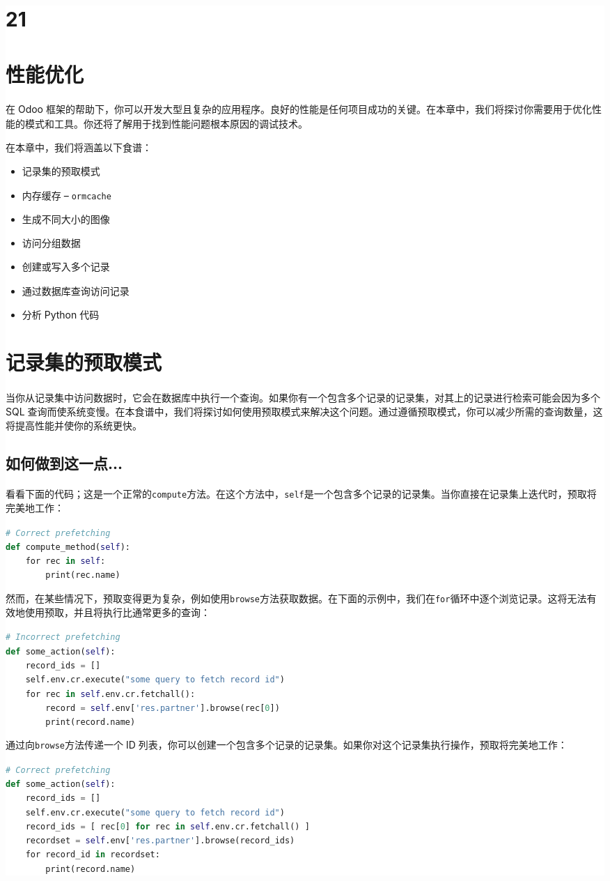 # 21

# 性能优化

在 Odoo 框架的帮助下，你可以开发大型且复杂的应用程序。良好的性能是任何项目成功的关键。在本章中，我们将探讨你需要用于优化性能的模式和工具。你还将了解用于找到性能问题根本原因的调试技术。

在本章中，我们将涵盖以下食谱：

+   记录集的预取模式

+   内存缓存 – `ormcache`

+   生成不同大小的图像

+   访问分组数据

+   创建或写入多个记录

+   通过数据库查询访问记录

+   分析 Python 代码

# 记录集的预取模式

当你从记录集中访问数据时，它会在数据库中执行一个查询。如果你有一个包含多个记录的记录集，对其上的记录进行检索可能会因为多个 SQL 查询而使系统变慢。在本食谱中，我们将探讨如何使用预取模式来解决这个问题。通过遵循预取模式，你可以减少所需的查询数量，这将提高性能并使你的系统更快。

## 如何做到这一点...

看看下面的代码；这是一个正常的`compute`方法。在这个方法中，`self`是一个包含多个记录的记录集。当你直接在记录集上迭代时，预取将完美地工作：

```py
# Correct prefetching
def compute_method(self):
    for rec in self:
        print(rec.name)
```

然而，在某些情况下，预取变得更为复杂，例如使用`browse`方法获取数据。在下面的示例中，我们在`for`循环中逐个浏览记录。这将无法有效地使用预取，并且将执行比通常更多的查询：

```py
# Incorrect prefetching
def some_action(self):
    record_ids = []
    self.env.cr.execute("some query to fetch record id")
    for rec in self.env.cr.fetchall():
        record = self.env['res.partner'].browse(rec[0])
        print(record.name)
```

通过向`browse`方法传递一个 ID 列表，你可以创建一个包含多个记录的记录集。如果你对这个记录集执行操作，预取将完美地工作：

```py
# Correct prefetching
def some_action(self):
    record_ids = []
    self.env.cr.execute("some query to fetch record id")
    record_ids = [ rec[0] for rec in self.env.cr.fetchall() ]
    recordset = self.env['res.partner'].browse(record_ids)
    for record_id in recordset:
        print(record.name)
```
